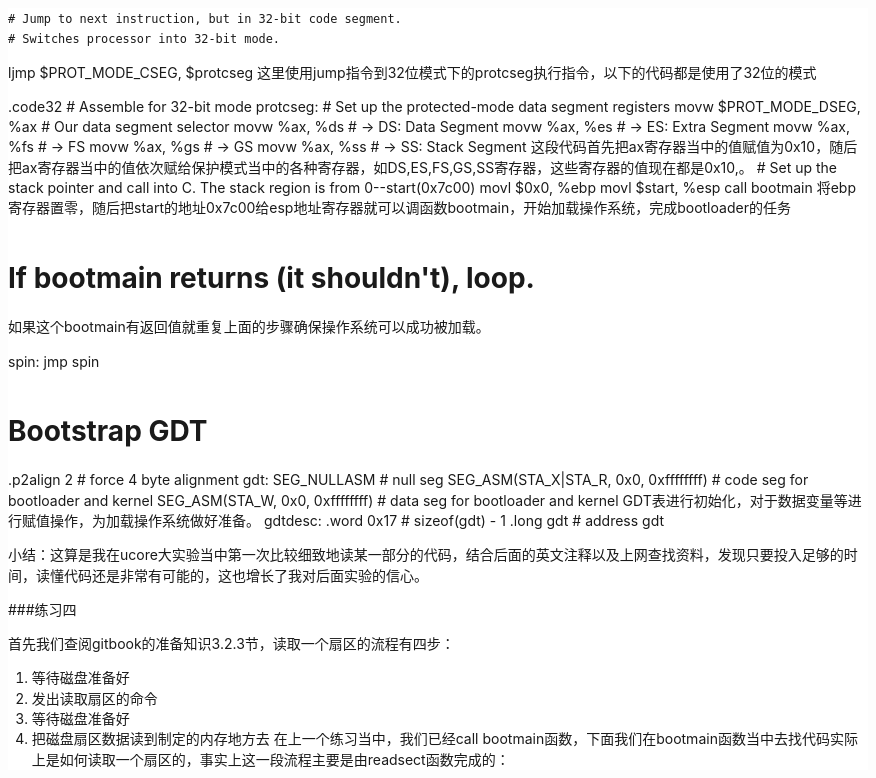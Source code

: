     # Jump to next instruction, but in 32-bit code segment.
    # Switches processor into 32-bit mode.
ljmp $PROT_MODE_CSEG, $protcseg
这里使用jump指令到32位模式下的protcseg执行指令，以下的代码都是使用了32位的模式

.code32                                             # Assemble for 32-bit mode
protcseg:
    # Set up the protected-mode data segment registers
    movw $PROT_MODE_DSEG, %ax                       # Our data segment selector
    movw %ax, %ds                                   # -> DS: Data Segment
    movw %ax, %es                                   # -> ES: Extra Segment
    movw %ax, %fs                                   # -> FS
    movw %ax, %gs                                   # -> GS
    movw %ax, %ss                                   # -> SS: Stack Segment
这段代码首先把ax寄存器当中的值赋值为0x10，随后把ax寄存器当中的值依次赋给保护模式当中的各种寄存器，如DS,ES,FS,GS,SS寄存器，这些寄存器的值现在都是0x10,。
    # Set up the stack pointer and call into C. The stack region is from 0--start(0x7c00)
    movl $0x0, %ebp
    movl $start, %esp
call bootmain
将ebp寄存器置零，随后把start的地址0x7c00给esp地址寄存器就可以调函数bootmain，开始加载操作系统，完成bootloader的任务

# If bootmain returns (it shouldn't), loop.
如果这个bootmain有返回值就重复上面的步骤确保操作系统可以成功被加载。

spin:
    jmp spin

# Bootstrap GDT
.p2align 2                                          # force 4 byte alignment
gdt:
    SEG_NULLASM                                     # null seg
    SEG_ASM(STA_X|STA_R, 0x0, 0xffffffff)           # code seg for bootloader and kernel
    SEG_ASM(STA_W, 0x0, 0xffffffff)                 # data seg for bootloader and kernel
GDT表进行初始化，对于数据变量等进行赋值操作，为加载操作系统做好准备。
gdtdesc:
    .word 0x17                                      # sizeof(gdt) - 1
.long gdt                                       # address gdt

小结：这算是我在ucore大实验当中第一次比较细致地读某一部分的代码，结合后面的英文注释以及上网查找资料，发现只要投入足够的时间，读懂代码还是非常有可能的，这也增长了我对后面实验的信心。

###练习四

首先我们查阅gitbook的准备知识3.2.3节，读取一个扇区的流程有四步：
1.	等待磁盘准备好
2.	发出读取扇区的命令
3.	等待磁盘准备好
4.	把磁盘扇区数据读到制定的内存地方去
在上一个练习当中，我们已经call bootmain函数，下面我们在bootmain函数当中去找代码实际上是如何读取一个扇区的，事实上这一段流程主要是由readsect函数完成的：
